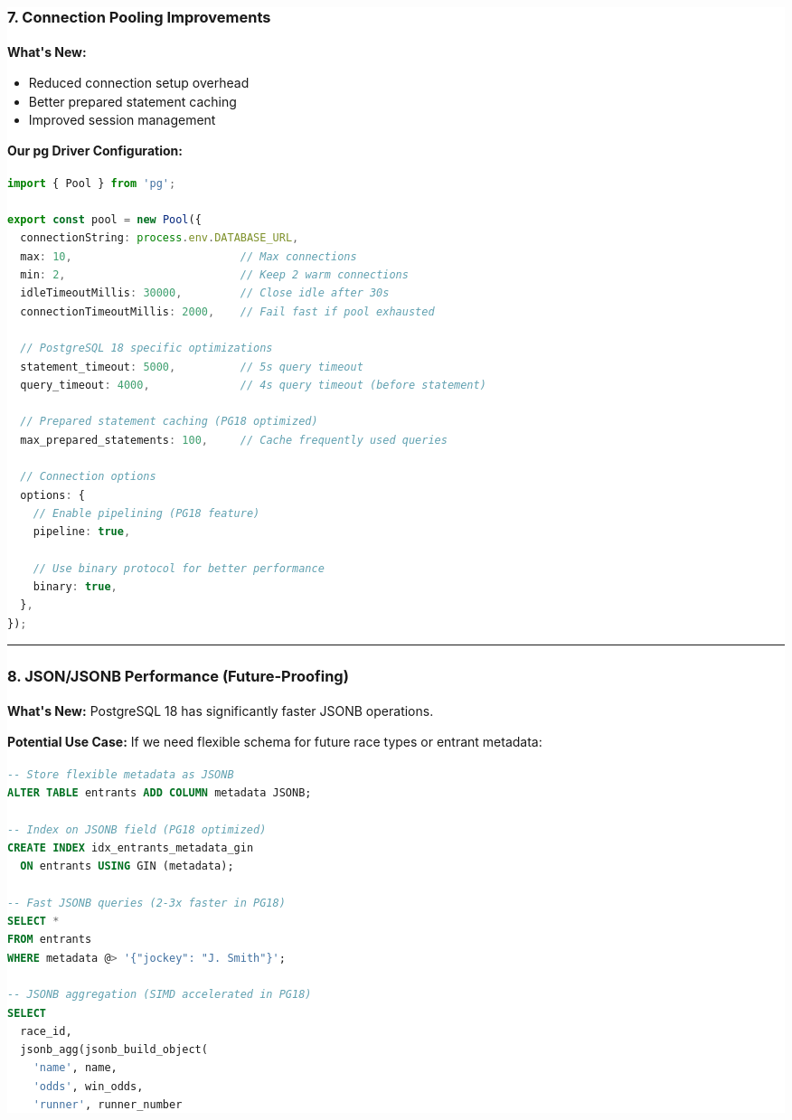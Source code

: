 ### 7. Connection Pooling Improvements

**What's New:**
- Reduced connection setup overhead
- Better prepared statement caching
- Improved session management

**Our pg Driver Configuration:**
```typescript
import { Pool } from 'pg';

export const pool = new Pool({
  connectionString: process.env.DATABASE_URL,
  max: 10,                          // Max connections
  min: 2,                           // Keep 2 warm connections
  idleTimeoutMillis: 30000,         // Close idle after 30s
  connectionTimeoutMillis: 2000,    // Fail fast if pool exhausted

  // PostgreSQL 18 specific optimizations
  statement_timeout: 5000,          // 5s query timeout
  query_timeout: 4000,              // 4s query timeout (before statement)

  // Prepared statement caching (PG18 optimized)
  max_prepared_statements: 100,     // Cache frequently used queries

  // Connection options
  options: {
    // Enable pipelining (PG18 feature)
    pipeline: true,

    // Use binary protocol for better performance
    binary: true,
  },
});
```

---

### 8. JSON/JSONB Performance (Future-Proofing)

**What's New:**
PostgreSQL 18 has significantly faster JSONB operations.

**Potential Use Case:**
If we need flexible schema for future race types or entrant metadata:

```sql
-- Store flexible metadata as JSONB
ALTER TABLE entrants ADD COLUMN metadata JSONB;

-- Index on JSONB field (PG18 optimized)
CREATE INDEX idx_entrants_metadata_gin
  ON entrants USING GIN (metadata);

-- Fast JSONB queries (2-3x faster in PG18)
SELECT *
FROM entrants
WHERE metadata @> '{"jockey": "J. Smith"}';

-- JSONB aggregation (SIMD accelerated in PG18)
SELECT
  race_id,
  jsonb_agg(jsonb_build_object(
    'name', name,
    'odds', win_odds,
    'runner', runner_number
```